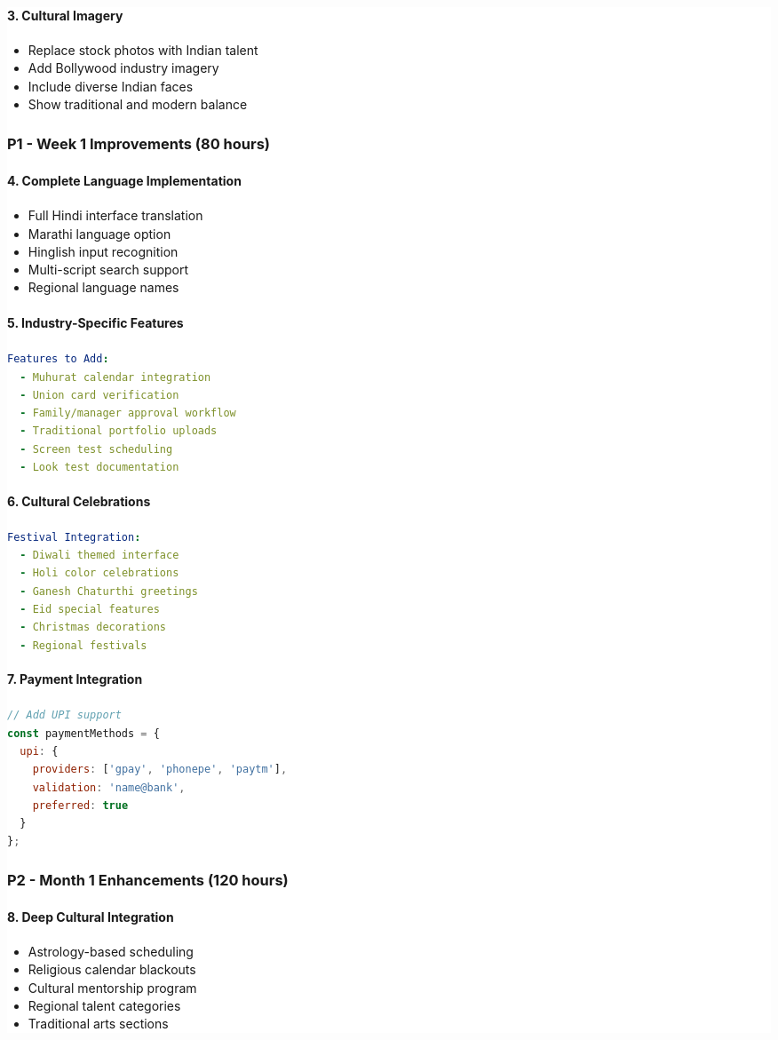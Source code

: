 #### 3. Cultural Imagery
- Replace stock photos with Indian talent
- Add Bollywood industry imagery
- Include diverse Indian faces
- Show traditional and modern balance

### P1 - Week 1 Improvements (80 hours)

#### 4. Complete Language Implementation
- Full Hindi interface translation
- Marathi language option
- Hinglish input recognition
- Multi-script search support
- Regional language names

#### 5. Industry-Specific Features
```yaml
Features to Add:
  - Muhurat calendar integration
  - Union card verification
  - Family/manager approval workflow
  - Traditional portfolio uploads
  - Screen test scheduling
  - Look test documentation
```

#### 6. Cultural Celebrations
```yaml
Festival Integration:
  - Diwali themed interface
  - Holi color celebrations
  - Ganesh Chaturthi greetings
  - Eid special features
  - Christmas decorations
  - Regional festivals
```

#### 7. Payment Integration
```javascript
// Add UPI support
const paymentMethods = {
  upi: {
    providers: ['gpay', 'phonepe', 'paytm'],
    validation: 'name@bank',
    preferred: true
  }
};
```

### P2 - Month 1 Enhancements (120 hours)

#### 8. Deep Cultural Integration
- Astrology-based scheduling
- Religious calendar blackouts
- Cultural mentorship program
- Regional talent categories
- Traditional arts sections
